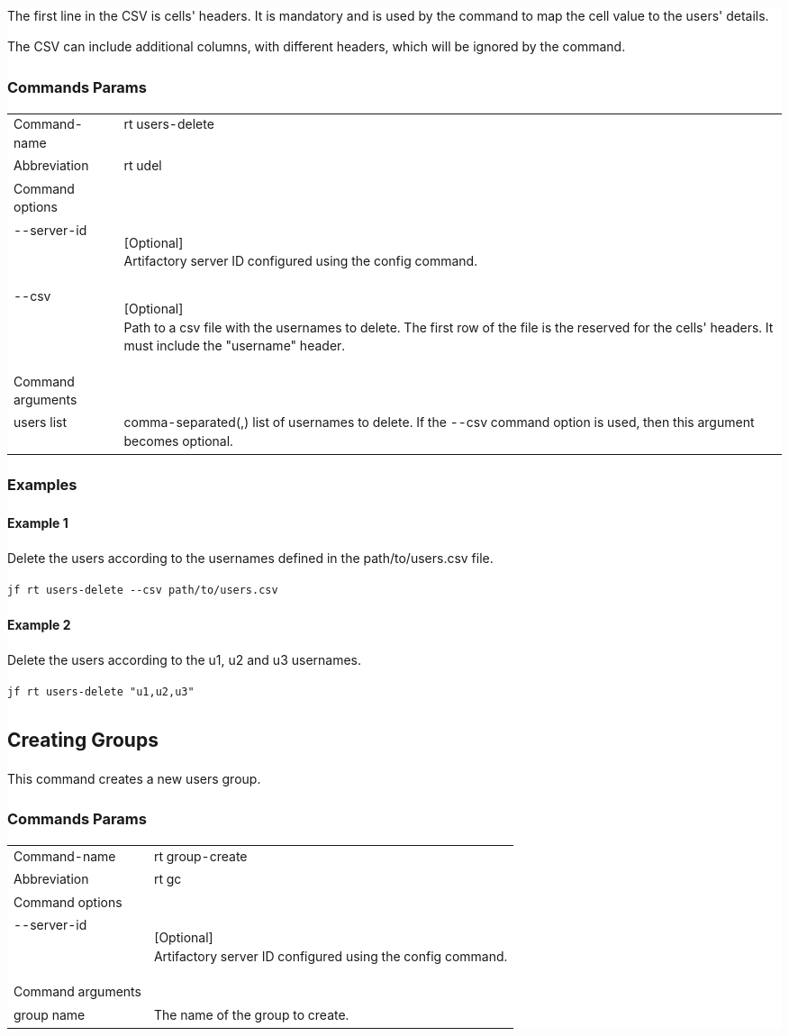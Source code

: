 The first line in the CSV is cells' headers. It is mandatory and is used by the command to map the cell value to the users' details.

The CSV can include additional columns, with different headers, which will be ignored by the command.

### Commands Params

|                   |                                                                                                                                                                                |
|-------------------|--------------------------------------------------------------------------------------------------------------------------------------------------------------------------------|
| Command-name      | rt users-delete                                                                                                                                                                |
| Abbreviation      | rt udel                                                                                                                                                                        |
| Command options   |                                                                                                                                                                                |
| --server-id       | <p>[Optional]<br>Artifactory server ID configured using the config command.</p>                                                                                                |
| --csv             | <p>[Optional]<br>Path to a csv file with the usernames to delete. The first row of the file is the reserved for the cells' headers. It must include the "username" header.</p> |
| Command arguments |                                                                                                                                                                                |
| users list        | comma-separated(,) list of usernames to delete. If the --csv command option is used, then this argument becomes optional.                                                      |

### Examples
#### Example 1

Delete the users according to the usernames defined in the path/to/users.csv file.

```
jf rt users-delete --csv path/to/users.csv
```

#### Example 2

Delete the users according to the u1, u2 and u3 usernames.

```
jf rt users-delete "u1,u2,u3"
```

## Creating Groups

This command creates a new users group.

### Commands Params

|                   |                                                                                 |
|-------------------|---------------------------------------------------------------------------------|
| Command-name      | rt group-create                                                                 |
| Abbreviation      | rt gc                                                                           |
| Command options   |                                                                                 |
| --server-id       | <p>[Optional]<br>Artifactory server ID configured using the config command.</p> |
| Command arguments |                                                                                 |
| group name        | The name of the group to create.                                                |
